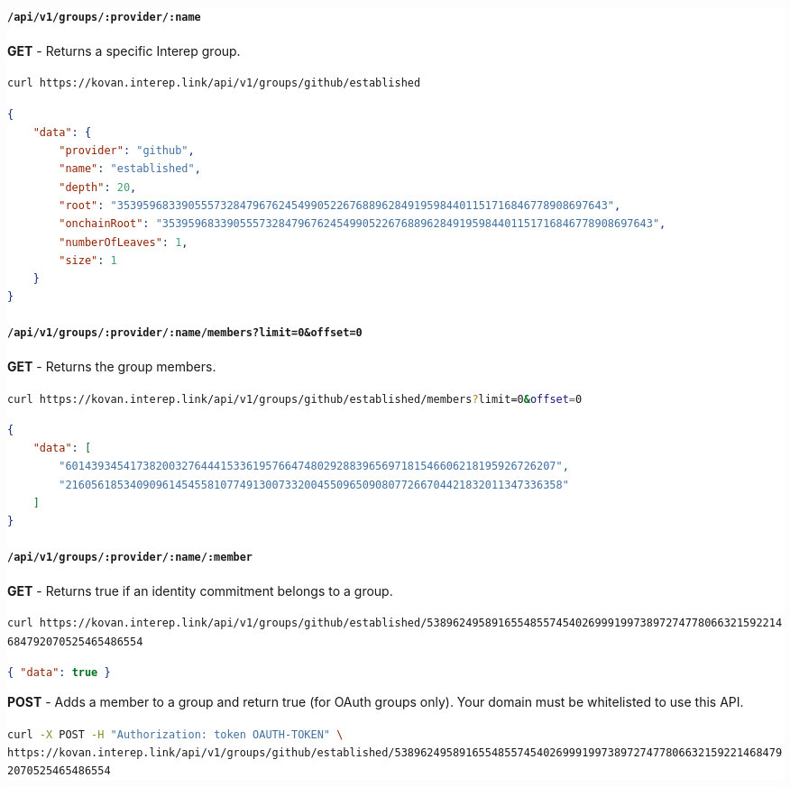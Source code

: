 #### `/api/v1/groups/:provider/:name`

**GET** - Returns a specific Interep group.

```bash title="Shell"
curl https://kovan.interep.link/api/v1/groups/github/established
```

```json title="Response"
{
    "data": {
        "provider": "github",
        "name": "established",
        "depth": 20,
        "root": "3539596833905557328479676245499052267688962849195984401151716846778908697643",
        "onchainRoot": "3539596833905557328479676245499052267688962849195984401151716846778908697643",
        "numberOfLeaves": 1,
        "size": 1
    }
}
```

#### `/api/v1/groups/:provider/:name/members?limit=0&offset=0`

**GET** - Returns the group members.

```bash title="Shell"
curl https://kovan.interep.link/api/v1/groups/github/established/members?limit=0&offset=0
```

```json title="Response"
{
    "data": [
        "6014393454173820032764441533619576647480292883965697181546606218195926726207",
        "21605618534090961454558107749130073320045509650908077266704421832011347336358"
    ]
}
```

#### `/api/v1/groups/:provider/:name/:member`

**GET** - Returns true if an identity commitment belongs to a group.

```bash title="Shell"
curl https://kovan.interep.link/api/v1/groups/github/established/5389624958916554855745402699919973897274778066321592214684792070525465486554
```

```json title="Response"
{ "data": true }
```

**POST** - Adds a member to a group and return true (for OAuth groups only). Your domain must be whitelisted to use this API.

```bash title="Shell"
curl -X POST -H "Authorization: token OAUTH-TOKEN" \
https://kovan.interep.link/api/v1/groups/github/established/5389624958916554855745402699919973897274778066321592214684792070525465486554
```
